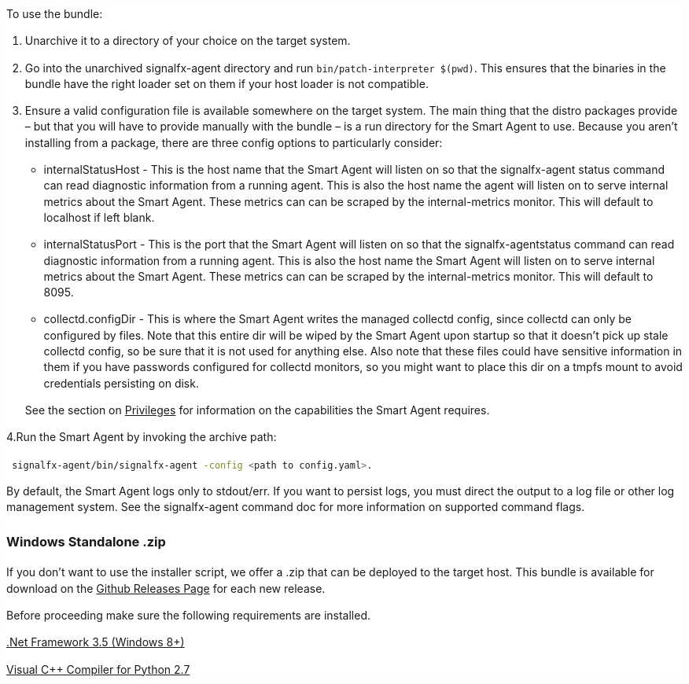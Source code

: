 To use the bundle:

1. Unarchive it to a directory of your choice on the target system.

2. Go into the unarchived signalfx-agent directory and run `bin/patch-interpreter $(pwd)`. This ensures that the binaries in the bundle have the right loader set on them if your host loader is not compatible.

3. Ensure a valid configuration file is available somewhere on the target system. The main thing that the distro packages provide – but that you will have to provide manually with the bundle – is a run directory for the Smart Agent to use. Because you aren’t installing from a package, there are three config options to particularly consider:

    - internalStatusHost - This is the host name that the Smart Agent will listen on so that the signalfx-agent status command can read diagnostic information from a running agent. This is also the host name the agent will listen on to serve internal metrics about the Smart Agent. These metrics can can be scraped by the internal-metrics monitor. This will default to localhost if left blank.

    - internalStatusPort - This is the port that the Smart Agent will listen on so that the signalfx-agentstatus command can read diagnostic information from a running agent. This is also the host name the Smart Agent will listen on to serve internal metrics about the Smart Agent. These metrics can can be scraped by the internal-metrics monitor. This will default to 8095.

    - collectd.configDir - This is where the Smart Agent writes the managed collectd config, since collectd can only be configured by files. Note that this entire dir will be wiped by the Smart Agent upon startup so that it doesn’t pick up stale collectd config, so be sure that it is not used for anything else. Also note that these files could have sensitive information in them if you have passwords configured for collectd monitors, so you might want to place this dir on a tmpfs mount to avoid credentials persisting on disk.

    See the section on [Privileges](#privileges) for information on the capabilities the Smart Agent requires.

4.Run the Smart Agent by invoking the archive path:

```sh
 signalfx-agent/bin/signalfx-agent -config <path to config.yaml>.

```

By default, the Smart Agent logs only to stdout/err. If you want to persist logs, you must direct the output to a log file or other log management system. See the signalfx-agent command doc for more information on supported command flags.


### Windows Standalone .zip

If you don’t want to use the installer script, we offer a .zip that can be deployed to the target host. This bundle is available for download on the [Github Releases Page](https://github.com/signalfx/signalfx-agent/releases) for each new release.

Before proceeding make sure the following requirements are installed.

[.Net Framework 3.5 (Windows 8+)](https://docs.microsoft.com/en-us/dotnet/framework/install/dotnet-35-windows-10)

[Visual C++ Compiler for Python 2.7](https://www.microsoft.com/EN-US/DOWNLOAD/DETAILS.ASPX?ID=44266)
